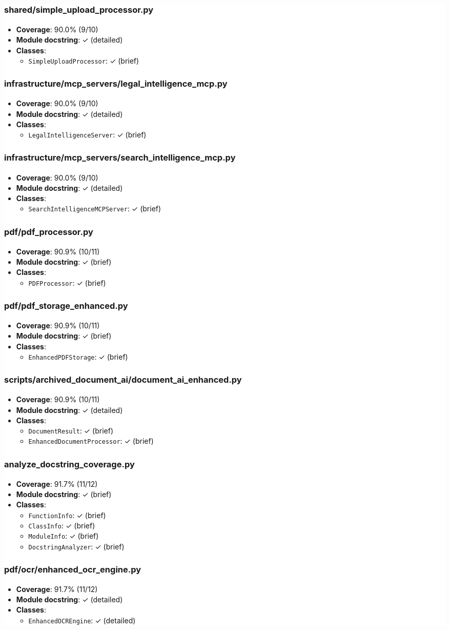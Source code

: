 ### shared/simple_upload_processor.py
- **Coverage**: 90.0% (9/10)
- **Module docstring**: ✓ (detailed)
- **Classes**:
  - `SimpleUploadProcessor`: ✓ (brief)

### infrastructure/mcp_servers/legal_intelligence_mcp.py
- **Coverage**: 90.0% (9/10)
- **Module docstring**: ✓ (detailed)
- **Classes**:
  - `LegalIntelligenceServer`: ✓ (brief)

### infrastructure/mcp_servers/search_intelligence_mcp.py
- **Coverage**: 90.0% (9/10)
- **Module docstring**: ✓ (detailed)
- **Classes**:
  - `SearchIntelligenceMCPServer`: ✓ (brief)

### pdf/pdf_processor.py
- **Coverage**: 90.9% (10/11)
- **Module docstring**: ✓ (brief)
- **Classes**:
  - `PDFProcessor`: ✓ (brief)

### pdf/pdf_storage_enhanced.py
- **Coverage**: 90.9% (10/11)
- **Module docstring**: ✓ (brief)
- **Classes**:
  - `EnhancedPDFStorage`: ✓ (brief)

### scripts/archived_document_ai/document_ai_enhanced.py
- **Coverage**: 90.9% (10/11)
- **Module docstring**: ✓ (detailed)
- **Classes**:
  - `DocumentResult`: ✓ (brief)
  - `EnhancedDocumentProcessor`: ✓ (brief)

### analyze_docstring_coverage.py
- **Coverage**: 91.7% (11/12)
- **Module docstring**: ✓ (brief)
- **Classes**:
  - `FunctionInfo`: ✓ (brief)
  - `ClassInfo`: ✓ (brief)
  - `ModuleInfo`: ✓ (brief)
  - `DocstringAnalyzer`: ✓ (brief)

### pdf/ocr/enhanced_ocr_engine.py
- **Coverage**: 91.7% (11/12)
- **Module docstring**: ✓ (detailed)
- **Classes**:
  - `EnhancedOCREngine`: ✓ (detailed)
